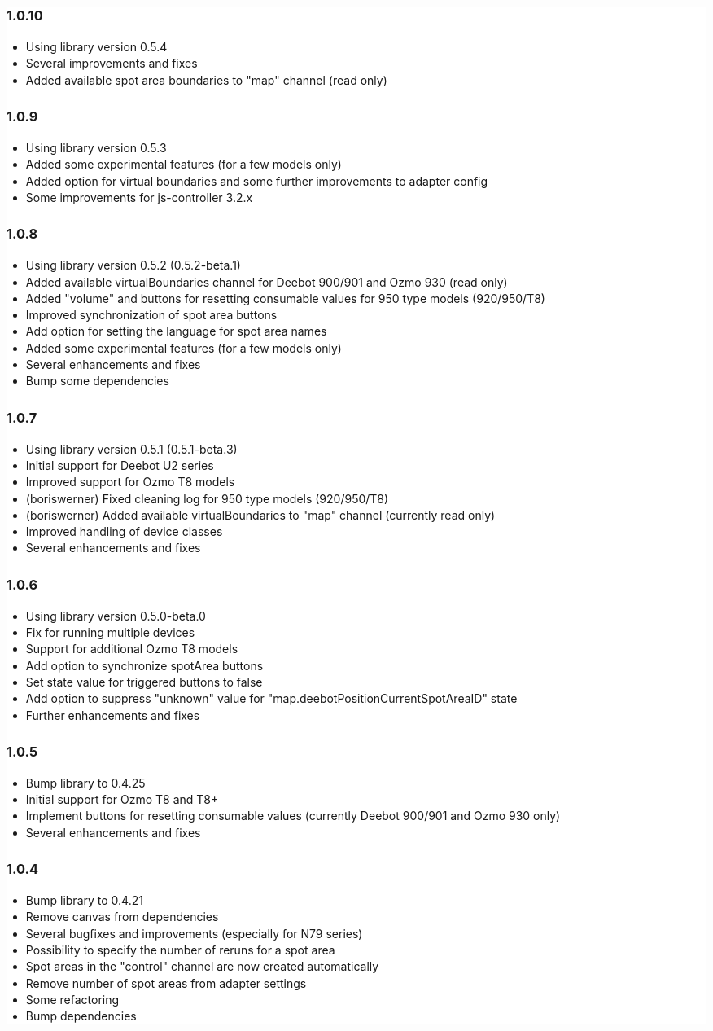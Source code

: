 ### 1.0.10
* Using library version 0.5.4
* Several improvements and fixes
* Added available spot area boundaries to "map" channel (read only)

### 1.0.9
* Using library version 0.5.3
* Added some experimental features (for a few models only)
* Added option for virtual boundaries and some further improvements to adapter config
* Some improvements for js-controller 3.2.x

### 1.0.8
* Using library version 0.5.2 (0.5.2-beta.1)
* Added available virtualBoundaries channel for Deebot 900/901 and Ozmo 930 (read only)
* Added "volume" and buttons for resetting consumable values for 950 type models (920/950/T8)
* Improved synchronization of spot area buttons
* Add option for setting the language for spot area names
* Added some experimental features (for a few models only)
* Several enhancements and fixes
* Bump some dependencies

### 1.0.7
* Using library version 0.5.1 (0.5.1-beta.3)
* Initial support for Deebot U2 series
* Improved support for Ozmo T8 models
* (boriswerner) Fixed cleaning log for 950 type models (920/950/T8)
* (boriswerner) Added available virtualBoundaries to "map" channel (currently read only)
* Improved handling of device classes
* Several enhancements and fixes

### 1.0.6
* Using library version 0.5.0-beta.0
* Fix for running multiple devices
* Support for additional Ozmo T8 models
* Add option to synchronize spotArea buttons
* Set state value for triggered buttons to false
* Add option to suppress "unknown" value for "map.deebotPositionCurrentSpotAreaID" state
* Further enhancements and fixes

### 1.0.5
* Bump library to 0.4.25
* Initial support for Ozmo T8 and T8+
* Implement buttons for resetting consumable values (currently Deebot 900/901 and Ozmo 930 only)
* Several enhancements and fixes

### 1.0.4
* Bump library to 0.4.21
* Remove canvas from dependencies
* Several bugfixes and improvements (especially for N79 series)
* Possibility to specify the number of reruns for a spot area
* Spot areas in the "control" channel are now created automatically
* Remove number of spot areas from adapter settings
* Some refactoring
* Bump dependencies
